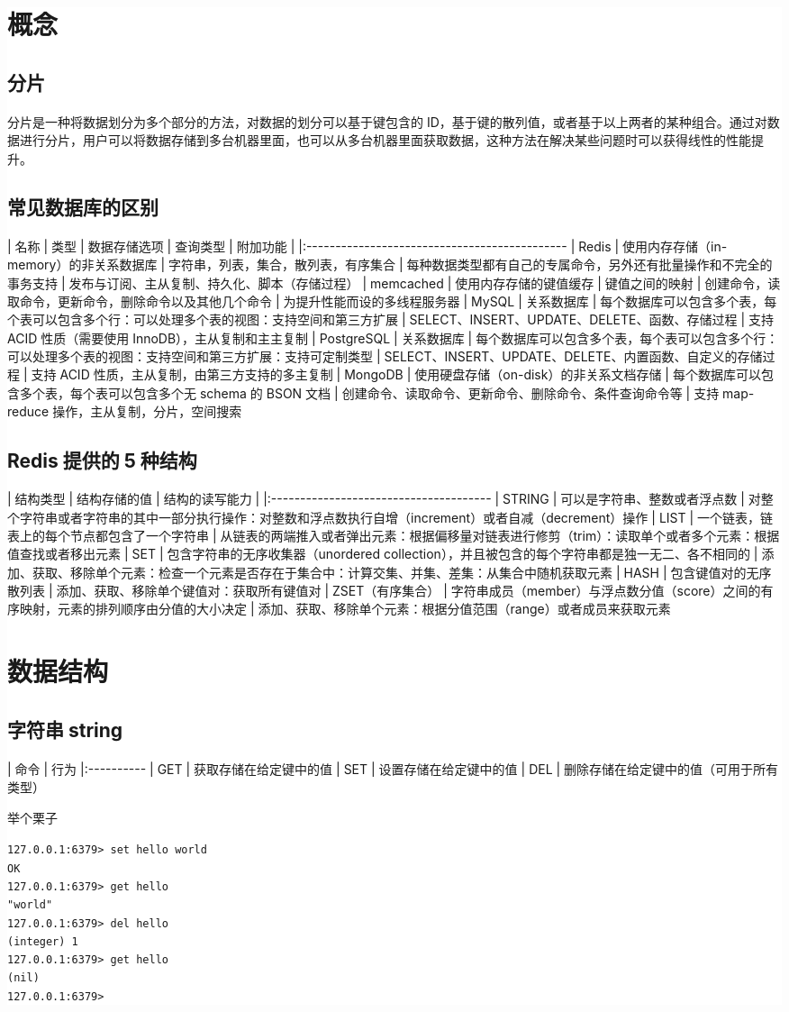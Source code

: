 # 概念

## 分片

分片是一种将数据划分为多个部分的方法，对数据的划分可以基于键包含的 ID，基于键的散列值，或者基于以上两者的某种组合。通过对数据进行分片，用户可以将数据存储到多台机器里面，也可以从多台机器里面获取数据，这种方法在解决某些问题时可以获得线性的性能提升。

## 常见数据库的区别

| 名称 | 类型 | 数据存储选项 | 查询类型 | 附加功能 | 
|:---------------------------------------------
| Redis | 使用内存存储（in-memory）的非关系数据库 | 字符串，列表，集合，散列表，有序集合 | 每种数据类型都有自己的专属命令，另外还有批量操作和不完全的事务支持 | 发布与订阅、主从复制、持久化、脚本（存储过程）
| memcached | 使用内存存储的键值缓存 | 键值之间的映射 | 创建命令，读取命令，更新命令，删除命令以及其他几个命令 | 为提升性能而设的多线程服务器
| MySQL | 关系数据库 | 每个数据库可以包含多个表，每个表可以包含多个行：可以处理多个表的视图：支持空间和第三方扩展 | SELECT、INSERT、UPDATE、DELETE、函数、存储过程 | 支持 ACID 性质（需要使用 InnoDB），主从复制和主主复制
| PostgreSQL | 关系数据库 | 每个数据库可以包含多个表，每个表可以包含多个行：可以处理多个表的视图：支持空间和第三方扩展：支持可定制类型 | SELECT、INSERT、UPDATE、DELETE、内置函数、自定义的存储过程 | 支持 ACID 性质，主从复制，由第三方支持的多主复制
| MongoDB | 使用硬盘存储（on-disk）的非关系文档存储 | 每个数据库可以包含多个表，每个表可以包含多个无 schema 的 BSON 文档 | 创建命令、读取命令、更新命令、删除命令、条件查询命令等 | 支持 map-reduce 操作，主从复制，分片，空间搜索

## Redis 提供的 5 种结构

| 结构类型 | 结构存储的值 | 结构的读写能力 |
|:--------------------------------------
| STRING | 可以是字符串、整数或者浮点数 | 对整个字符串或者字符串的其中一部分执行操作：对整数和浮点数执行自增（increment）或者自减（decrement）操作
| LIST | 一个链表，链表上的每个节点都包含了一个字符串 | 从链表的两端推入或者弹出元素：根据偏移量对链表进行修剪（trim）：读取单个或者多个元素：根据值查找或者移出元素
| SET | 包含字符串的无序收集器（unordered collection），并且被包含的每个字符串都是独一无二、各不相同的 | 添加、获取、移除单个元素：检查一个元素是否存在于集合中：计算交集、并集、差集：从集合中随机获取元素
| HASH | 包含键值对的无序散列表 | 添加、获取、移除单个键值对：获取所有键值对
| ZSET（有序集合） | 字符串成员（member）与浮点数分值（score）之间的有序映射，元素的排列顺序由分值的大小决定 | 添加、获取、移除单个元素：根据分值范围（range）或者成员来获取元素

# 数据结构

## 字符串 string

| 命令 | 行为
|:----------
| GET | 获取存储在给定键中的值
| SET | 设置存储在给定键中的值
| DEL | 删除存储在给定键中的值（可用于所有类型）

举个栗子

```
127.0.0.1:6379> set hello world
OK
127.0.0.1:6379> get hello
"world"
127.0.0.1:6379> del hello
(integer) 1
127.0.0.1:6379> get hello
(nil)
127.0.0.1:6379> 
```
